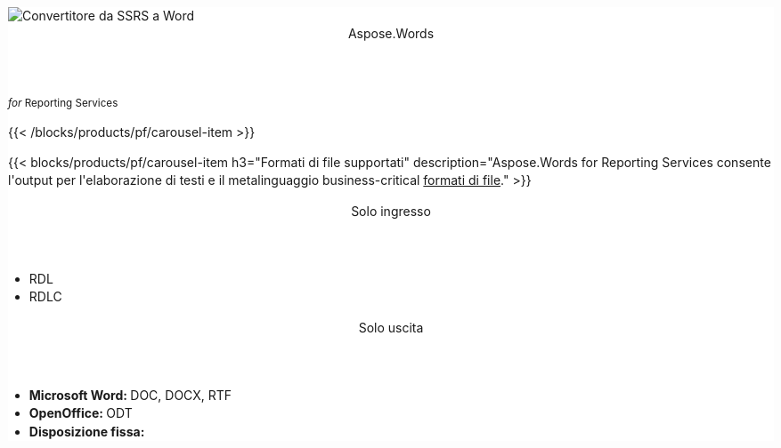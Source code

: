   </div>
  
 </div>
 
 <div class="d1-logo">
  <img width="70" height="75" alt="Convertitore da SSRS a Word" class="lazyloaded" src="https://www.aspose.cloud/templates/aspose/img/products/words/aspose_words-for-reporting-services.svg"/>
  <header>
   Aspose.Words
  </header>
  <footer>
   <small>
    <em>
     for
    </em>
    Reporting Services
   </small>
  </footer>
 </div>
 
</div>

{{< /blocks/products/pf/carousel-item >}}

{{< blocks/products/pf/carousel-item h3="Formati di file supportati" description="Aspose.Words for Reporting Services consente l'output per l'elaborazione di testi e il metalinguaggio business-critical [formati di file](https://docs.aspose.com/words/reportingservices/supported-document-formats/)." >}}
<div class="diagram1 d2 d1-rs">
 <div class="d1-row">
  <div class="d1-col d1-left">
   <header>
    <i class="fa fa-long-arrow-down">
    </i>
    Solo ingresso
   </header>
   <ul>
    <li>
     RDL
    </li>
    <li>
     RDLC
    </li>
   </ul>
  </div>
  
  <div class="d1-col d1-right">
   <header>
    Solo uscita
   </header>
   <ul>
    <li>
     <b>
      Microsoft Word:
     </b>
     DOC, DOCX, RTF
    </li>
    <li>
     <b>
      OpenOffice:
     </b>
     ODT
    </li>
    <li>
     <b>
      Disposizione fissa:
     </b>